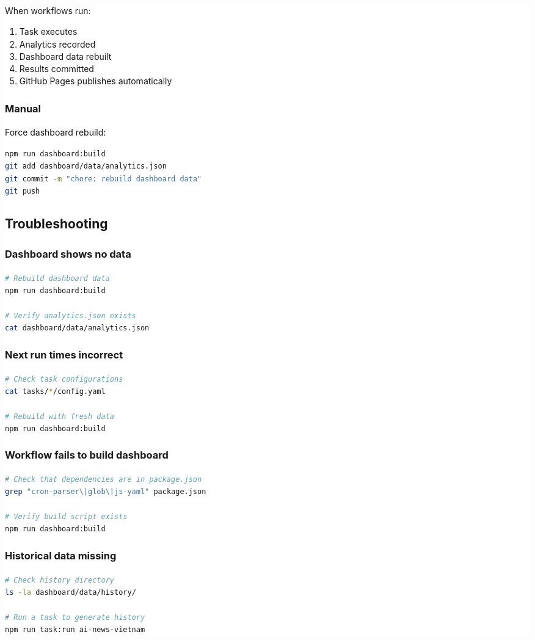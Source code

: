 When workflows run:
1. Task executes
2. Analytics recorded
3. Dashboard data rebuilt
4. Results committed
5. GitHub Pages publishes automatically

### Manual

Force dashboard rebuild:
```bash
npm run dashboard:build
git add dashboard/data/analytics.json
git commit -m "chore: rebuild dashboard data"
git push
```

## Troubleshooting

### Dashboard shows no data
```bash
# Rebuild dashboard data
npm run dashboard:build

# Verify analytics.json exists
cat dashboard/data/analytics.json
```

### Next run times incorrect
```bash
# Check task configurations
cat tasks/*/config.yaml

# Rebuild with fresh data
npm run dashboard:build
```

### Workflow fails to build dashboard
```bash
# Check that dependencies are in package.json
grep "cron-parser\|glob\|js-yaml" package.json

# Verify build script exists
npm run dashboard:build
```

### Historical data missing
```bash
# Check history directory
ls -la dashboard/data/history/

# Run a task to generate history
npm run task:run ai-news-vietnam
```
